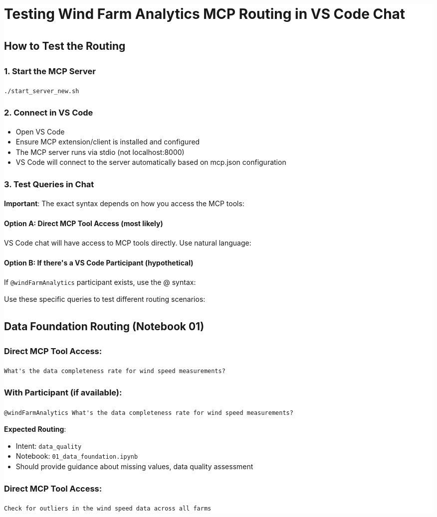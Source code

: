 # Testing Wind Farm Analytics MCP Routing in VS Code Chat

## How to Test the Routing

### 1. Start the MCP Server
```bash
./start_server_new.sh
```

### 2. Connect in VS Code
- Open VS Code
- Ensure MCP extension/client is installed and configured
- The MCP server runs via stdio (not localhost:8000)
- VS Code will connect to the server automatically based on mcp.json configuration

### 3. Test Queries in Chat

**Important**: The exact syntax depends on how you access the MCP tools:

#### Option A: Direct MCP Tool Access (most likely)
VS Code chat will have access to MCP tools directly. Use natural language:

#### Option B: If there's a VS Code Participant (hypothetical)
If `@windFarmAnalytics` participant exists, use the @ syntax:

Use these specific queries to test different routing scenarios:

## Data Foundation Routing (Notebook 01)

### Direct MCP Tool Access:
```
What's the data completeness rate for wind speed measurements?
```

### With Participant (if available):
```
@windFarmAnalytics What's the data completeness rate for wind speed measurements?
```

**Expected Routing**: 
- Intent: `data_quality`
- Notebook: `01_data_foundation.ipynb`
- Should provide guidance about missing values, data quality assessment

### Direct MCP Tool Access:
```
Check for outliers in the wind speed data across all farms
```
